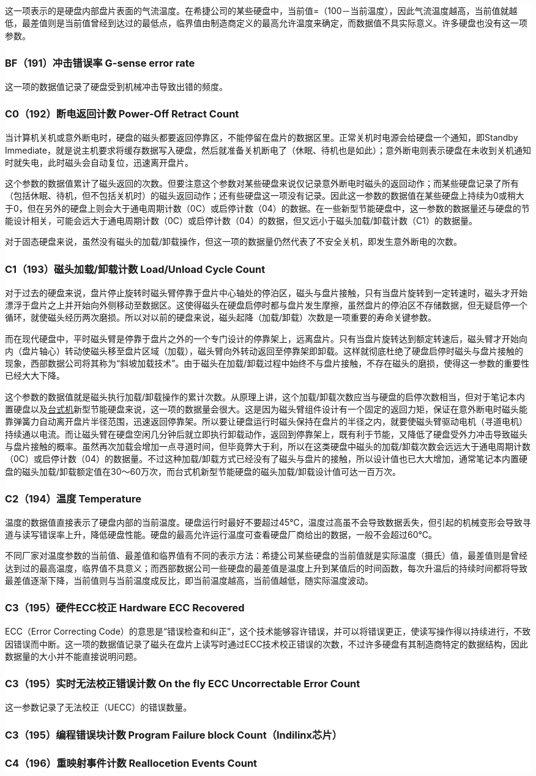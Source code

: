 这一项表示的是硬盘内部盘片表面的气流温度。在希捷公司的某些硬盘中，当前值=（100－当前温度），因此气流温度越高，当前值就越低，最差值则是当前值曾经到达过的最低点，临界值由制造商定义的最高允许温度来确定，而数据值不具实际意义。许多硬盘也没有这一项参数。

### BF（191）冲击错误率 G-sense error rate

这一项的数据值记录了硬盘受到机械冲击导致出错的频度。

### C0（192）断电返回计数 Power-Off Retract Count

当计算机关机或意外断电时，硬盘的磁头都要返回停靠区，不能停留在盘片的数据区里。正常关机时电源会给硬盘一个通知，即Standby Immediate，就是说主机要求将缓存数据写入硬盘，然后就准备关机断电了（休眠、待机也是如此）；意外断电则表示硬盘在未收到关机通知时就失电，此时磁头会自动复位，迅速离开盘片。

这个参数的数据值累计了磁头返回的次数。但要注意这个参数对某些硬盘来说仅记录意外断电时磁头的返回动作；而某些硬盘记录了所有（包括休眠、待机，但不包括关机时）的磁头返回动作；还有些硬盘这一项没有记录。因此这一参数的数据值在某些硬盘上持续为0或稍大于0，但在另外的硬盘上则会大于通电周期计数（0C）或启停计数（04）的数据。在一些新型节能硬盘中，这一参数的数据量还与硬盘的节能设计相关，可能会远大于通电周期计数（0C）或启停计数（04）的数据，但又远小于磁头加载/卸载计数（C1）的数据量。

对于固态硬盘来说，虽然没有磁头的加载/卸载操作，但这一项的数据量仍然代表了不安全关机，即发生意外断电的次数。

### C1（193）磁头加载/卸载计数 Load/Unload Cycle Count

对于过去的硬盘来说，盘片停止旋转时磁头臂停靠于盘片中心轴处的停泊区，磁头与盘片接触，只有当盘片旋转到一定转速时，磁头才开始漂浮于盘片之上并开始向外侧移动至数据区。这使得磁头在硬盘启停时都与盘片发生摩擦，虽然盘片的停泊区不存储数据，但无疑启停一个循环，就使磁头经历两次磨损。所以对以前的硬盘来说，磁头起降（加载/卸载）次数是一项重要的寿命关键参数。

而在现代硬盘中，平时磁头臂是停靠于盘片之外的一个专门设计的停靠架上，远离盘片。只有当盘片旋转达到额定转速后，磁头臂才开始向内（盘片轴心）转动使磁头移至盘片区域（加载），磁头臂向外转动返回至停靠架即卸载。这样就彻底杜绝了硬盘启停时磁头与盘片接触的现象，西部数据公司将其称为“斜坡加载技术”。由于磁头在加载/卸载过程中始终不与盘片接触，不存在磁头的磨损，使得这一参数的重要性已经大大下降。

这个参数的数据值就是磁头执行加载/卸载操作的累计次数。从原理上讲，这个加载/卸载次数应当与硬盘的启停次数相当，但对于笔记本内置硬盘以及[台式机](https://www.smzdm.com/fenlei/taishiji/)新型节能硬盘来说，这一项的数据量会很大。这是因为磁头臂组件设计有一个固定的返回力矩，保证在意外断电时磁头能靠弹簧力自动离开盘片半径范围，迅速返回停靠架。所以要让硬盘运行时磁头保持在盘片的半径之内，就要使磁头臂驱动电机（寻道电机）持续通以电流。而让磁头臂在硬盘空闲几分钟后就立即执行卸载动作，返回到停靠架上，既有利于节能，又降低了硬盘受外力冲击导致磁头与盘片接触的概率。虽然再次加载会增加一点寻道时间，但毕竟弊大于利，所以在这类硬盘中磁头的加载/卸载次数会远远大于通电周期计数（0C）或启停计数（04）的数据量。不过这种加载/卸载方式已经没有了磁头与盘片的接触，所以设计值也已大大增加，通常笔记本内置硬盘的磁头加载/卸载额定值在30～60万次，而台式机新型节能硬盘的磁头加载/卸载设计值可达一百万次。

### C2（194）温度 Temperature

温度的数据值直接表示了硬盘内部的当前温度。硬盘运行时最好不要超过45℃，温度过高虽不会导致数据丢失，但引起的机械变形会导致寻道与读写错误率上升，降低硬盘性能。硬盘的最高允许运行温度可查看硬盘厂商给出的数据，一般不会超过60℃。

不同厂家对温度参数的当前值、最差值和临界值有不同的表示方法：希捷公司某些硬盘的当前值就是实际温度（摄氏）值，最差值则是曾经达到过的最高温度，临界值不具意义；而西部数据公司一些硬盘的最差值是温度上升到某值后的时间函数，每次升温后的持续时间都将导致最差值逐渐下降，当前值则与当前温度成反比，即当前温度越高，当前值越低，随实际温度波动。

### C3（195）硬件ECC校正 Hardware ECC Recovered

ECC（Error Correcting Code）的意思是“错误检查和纠正”，这个技术能够容许错误，并可以将错误更正，使读写操作得以持续进行，不致因错误而中断。这一项的数据值记录了磁头在盘片上读写时通过ECC技术校正错误的次数，不过许多硬盘有其制造商特定的数据结构，因此数据量的大小并不能直接说明问题。

### C3（195）实时无法校正错误计数 On the fly ECC Uncorrectable Error Count

这一参数记录了无法校正（UECC）的错误数量。

### C3（195）编程错误块计数 Program Failure block Count（Indilinx芯片）



### C4（196）重映射事件计数 Reallocetion Events Count
